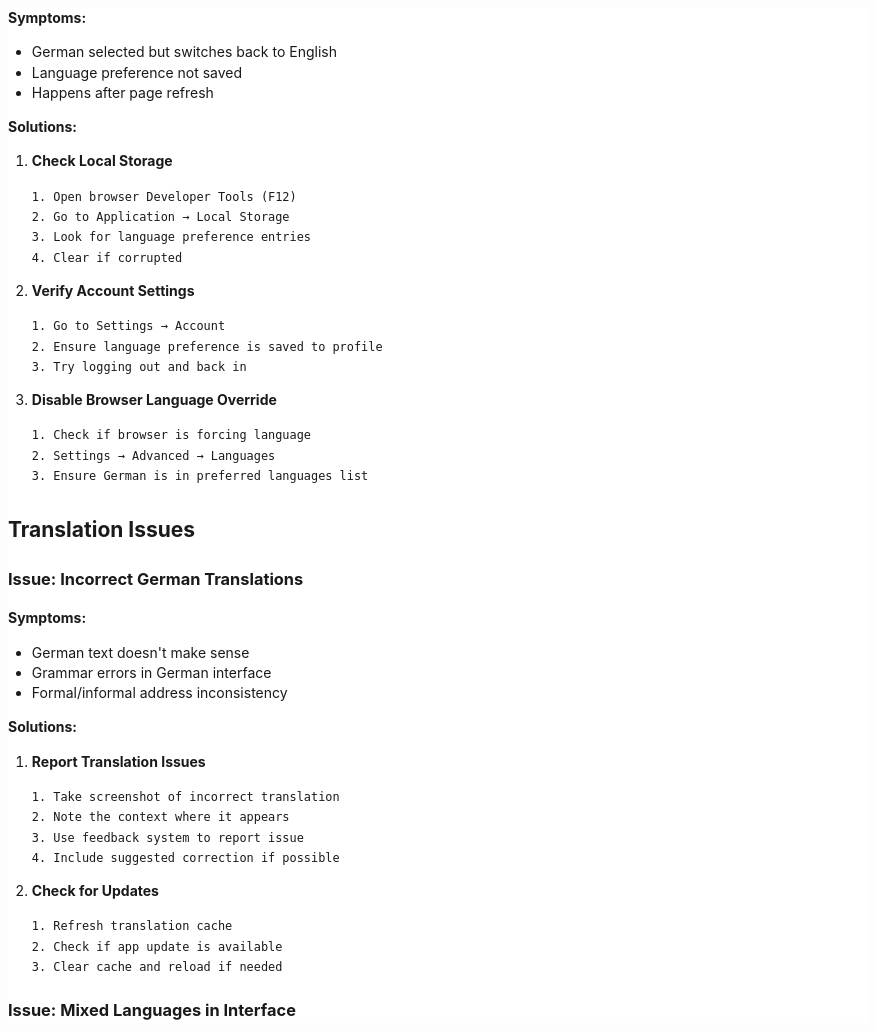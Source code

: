 **Symptoms:**
- German selected but switches back to English
- Language preference not saved
- Happens after page refresh

**Solutions:**

1. **Check Local Storage**
   ```
   1. Open browser Developer Tools (F12)
   2. Go to Application → Local Storage
   3. Look for language preference entries
   4. Clear if corrupted
   ```

2. **Verify Account Settings**
   ```
   1. Go to Settings → Account
   2. Ensure language preference is saved to profile
   3. Try logging out and back in
   ```

3. **Disable Browser Language Override**
   ```
   1. Check if browser is forcing language
   2. Settings → Advanced → Languages
   3. Ensure German is in preferred languages list
   ```

## Translation Issues

### Issue: Incorrect German Translations

**Symptoms:**
- German text doesn't make sense
- Grammar errors in German interface
- Formal/informal address inconsistency

**Solutions:**

1. **Report Translation Issues**
   ```
   1. Take screenshot of incorrect translation
   2. Note the context where it appears
   3. Use feedback system to report issue
   4. Include suggested correction if possible
   ```

2. **Check for Updates**
   ```
   1. Refresh translation cache
   2. Check if app update is available
   3. Clear cache and reload if needed
   ```

### Issue: Mixed Languages in Interface
